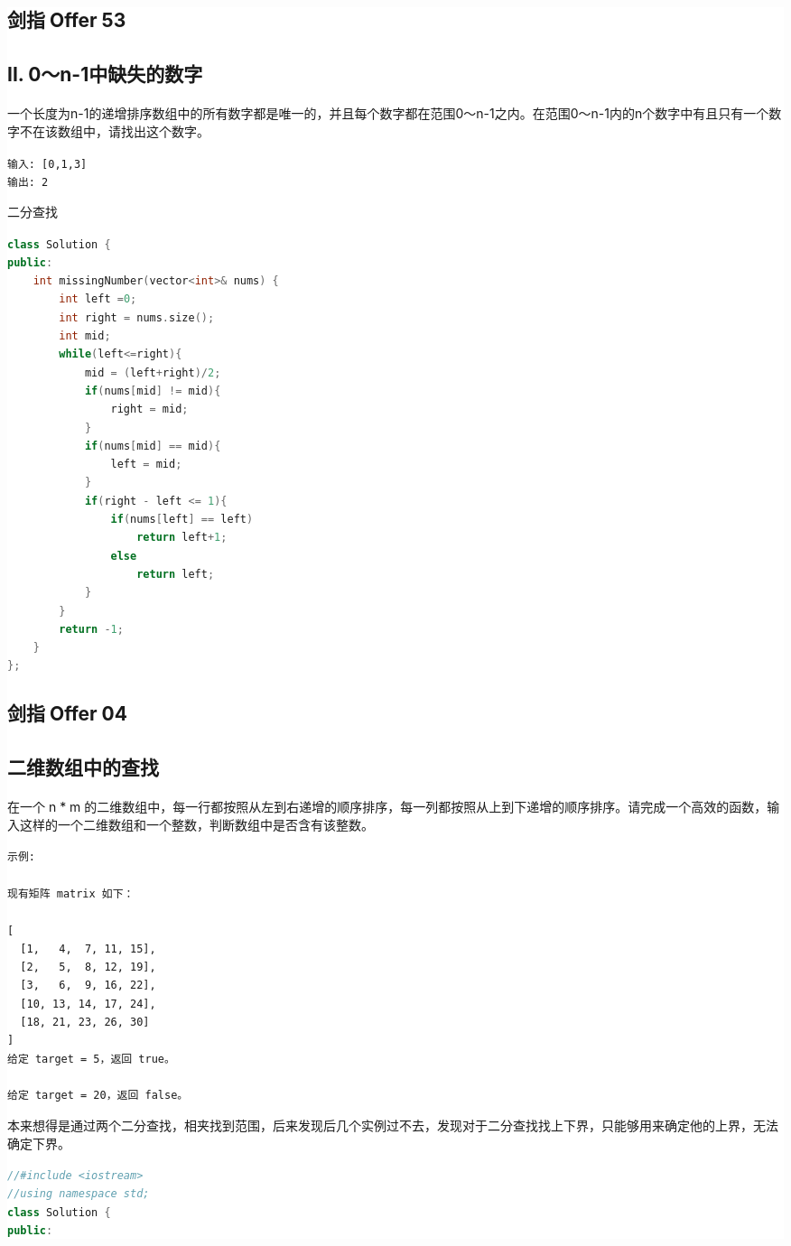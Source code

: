 ## 剑指 Offer 53 
## II. 0～n-1中缺失的数字
一个长度为n-1的递增排序数组中的所有数字都是唯一的，并且每个数字都在范围0～n-1之内。在范围0～n-1内的n个数字中有且只有一个数字不在该数组中，请找出这个数字。
```
输入: [0,1,3]
输出: 2
```
二分查找
```c++
class Solution {
public:
    int missingNumber(vector<int>& nums) {
        int left =0;
        int right = nums.size();
        int mid;
        while(left<=right){
            mid = (left+right)/2;
            if(nums[mid] != mid){
                right = mid;
            }
            if(nums[mid] == mid){
                left = mid;
            }
            if(right - left <= 1){
                if(nums[left] == left)
                    return left+1;
                else
                    return left;
            }
        }
        return -1;
    }
};
```


## 剑指 Offer 04
## 二维数组中的查找
在一个 n * m 的二维数组中，每一行都按照从左到右递增的顺序排序，每一列都按照从上到下递增的顺序排序。请完成一个高效的函数，输入这样的一个二维数组和一个整数，判断数组中是否含有该整数。
```
示例:

现有矩阵 matrix 如下：

[
  [1,   4,  7, 11, 15],
  [2,   5,  8, 12, 19],
  [3,   6,  9, 16, 22],
  [10, 13, 14, 17, 24],
  [18, 21, 23, 26, 30]
]
给定 target = 5，返回 true。

给定 target = 20，返回 false。
```
本来想得是通过两个二分查找，相夹找到范围，后来发现后几个实例过不去，发现对于二分查找找上下界，只能够用来确定他的上界，无法确定下界。
```c++
//#include <iostream>
//using namespace std;
class Solution {
public:
```